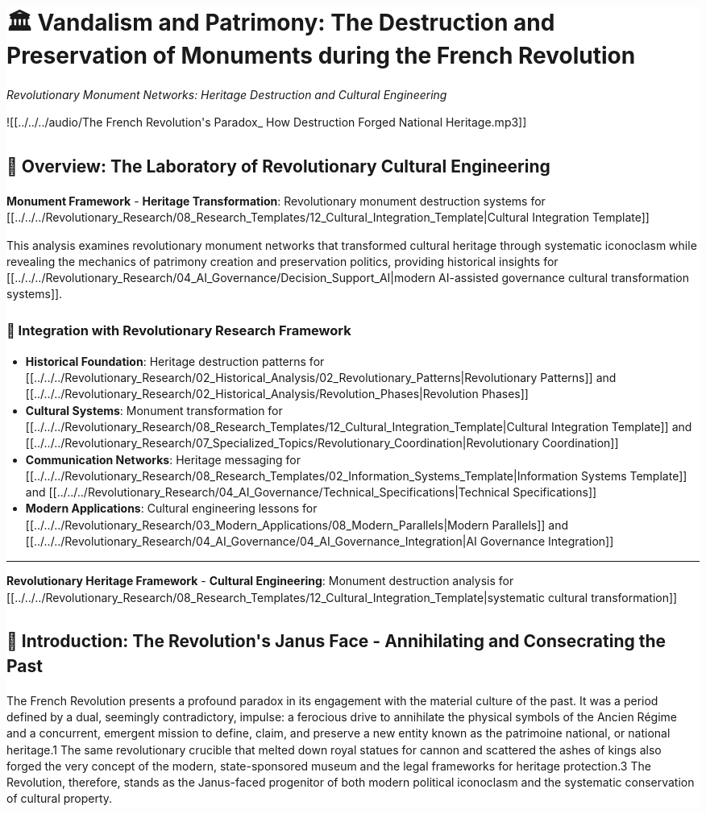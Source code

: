 # 🏛️ Vandalism and Patrimony: The Destruction and Preservation of Monuments during the French Revolution

*Revolutionary Monument Networks: Heritage Destruction and Cultural Engineering*

  
  ![[../../../audio/The French Revolution's Paradox_ How Destruction Forged National Heritage.mp3]]

## 🎯 Overview: The Laboratory of Revolutionary Cultural Engineering

**Monument Framework** - **Heritage Transformation**: Revolutionary monument destruction systems for [[../../../Revolutionary_Research/08_Research_Templates/12_Cultural_Integration_Template|Cultural Integration Template]]

This analysis examines revolutionary monument networks that transformed cultural heritage through systematic iconoclasm while revealing the mechanics of patrimony creation and preservation politics, providing historical insights for [[../../../Revolutionary_Research/04_AI_Governance/Decision_Support_AI|modern AI-assisted governance cultural transformation systems]].

### 🔗 Integration with Revolutionary Research Framework
- **Historical Foundation**: Heritage destruction patterns for [[../../../Revolutionary_Research/02_Historical_Analysis/02_Revolutionary_Patterns|Revolutionary Patterns]] and [[../../../Revolutionary_Research/02_Historical_Analysis/Revolution_Phases|Revolution Phases]]
- **Cultural Systems**: Monument transformation for [[../../../Revolutionary_Research/08_Research_Templates/12_Cultural_Integration_Template|Cultural Integration Template]] and [[../../../Revolutionary_Research/07_Specialized_Topics/Revolutionary_Coordination|Revolutionary Coordination]]
- **Communication Networks**: Heritage messaging for [[../../../Revolutionary_Research/08_Research_Templates/02_Information_Systems_Template|Information Systems Template]] and [[../../../Revolutionary_Research/04_AI_Governance/Technical_Specifications|Technical Specifications]]
- **Modern Applications**: Cultural engineering lessons for [[../../../Revolutionary_Research/03_Modern_Applications/08_Modern_Parallels|Modern Parallels]] and [[../../../Revolutionary_Research/04_AI_Governance/04_AI_Governance_Integration|AI Governance Integration]]

---

**Revolutionary Heritage Framework** - **Cultural Engineering**: Monument destruction analysis for [[../../../Revolutionary_Research/08_Research_Templates/12_Cultural_Integration_Template|systematic cultural transformation]]

## 💫 Introduction: The Revolution's Janus Face - Annihilating and Consecrating the Past

  

The French Revolution presents a profound paradox in its engagement with the material culture of the past. It was a period defined by a dual, seemingly contradictory, impulse: a ferocious drive to annihilate the physical symbols of the Ancien Régime and a concurrent, emergent mission to define, claim, and preserve a new entity known as the patrimoine national, or national heritage.1 The same revolutionary crucible that melted down royal statues for cannon and scattered the ashes of kings also forged the very concept of the modern, state-sponsored museum and the legal frameworks for heritage protection.3 The Revolution, therefore, stands as the Janus-faced progenitor of both modern political iconoclasm and the systematic conservation of cultural property.
